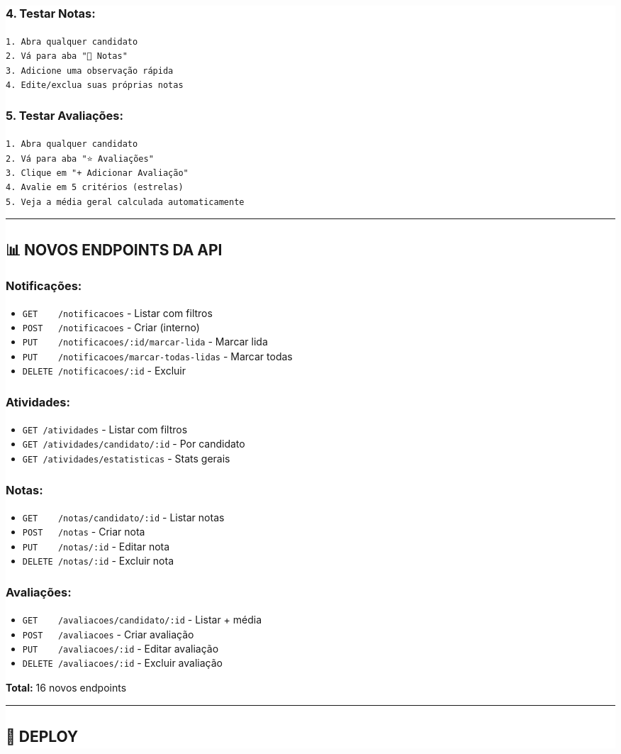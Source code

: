 ### **4. Testar Notas:**
```
1. Abra qualquer candidato
2. Vá para aba "📝 Notas"
3. Adicione uma observação rápida
4. Edite/exclua suas próprias notas
```

### **5. Testar Avaliações:**
```
1. Abra qualquer candidato
2. Vá para aba "⭐ Avaliações"
3. Clique em "+ Adicionar Avaliação"
4. Avalie em 5 critérios (estrelas)
5. Veja a média geral calculada automaticamente
```

---

## 📊 **NOVOS ENDPOINTS DA API**

### **Notificações:**
- `GET    /notificacoes` - Listar com filtros
- `POST   /notificacoes` - Criar (interno)
- `PUT    /notificacoes/:id/marcar-lida` - Marcar lida
- `PUT    /notificacoes/marcar-todas-lidas` - Marcar todas
- `DELETE /notificacoes/:id` - Excluir

### **Atividades:**
- `GET /atividades` - Listar com filtros
- `GET /atividades/candidato/:id` - Por candidato
- `GET /atividades/estatisticas` - Stats gerais

### **Notas:**
- `GET    /notas/candidato/:id` - Listar notas
- `POST   /notas` - Criar nota
- `PUT    /notas/:id` - Editar nota
- `DELETE /notas/:id` - Excluir nota

### **Avaliações:**
- `GET    /avaliacoes/candidato/:id` - Listar + média
- `POST   /avaliacoes` - Criar avaliação
- `PUT    /avaliacoes/:id` - Editar avaliação
- `DELETE /avaliacoes/:id` - Excluir avaliação

**Total:** 16 novos endpoints

---

## 🚀 **DEPLOY**
